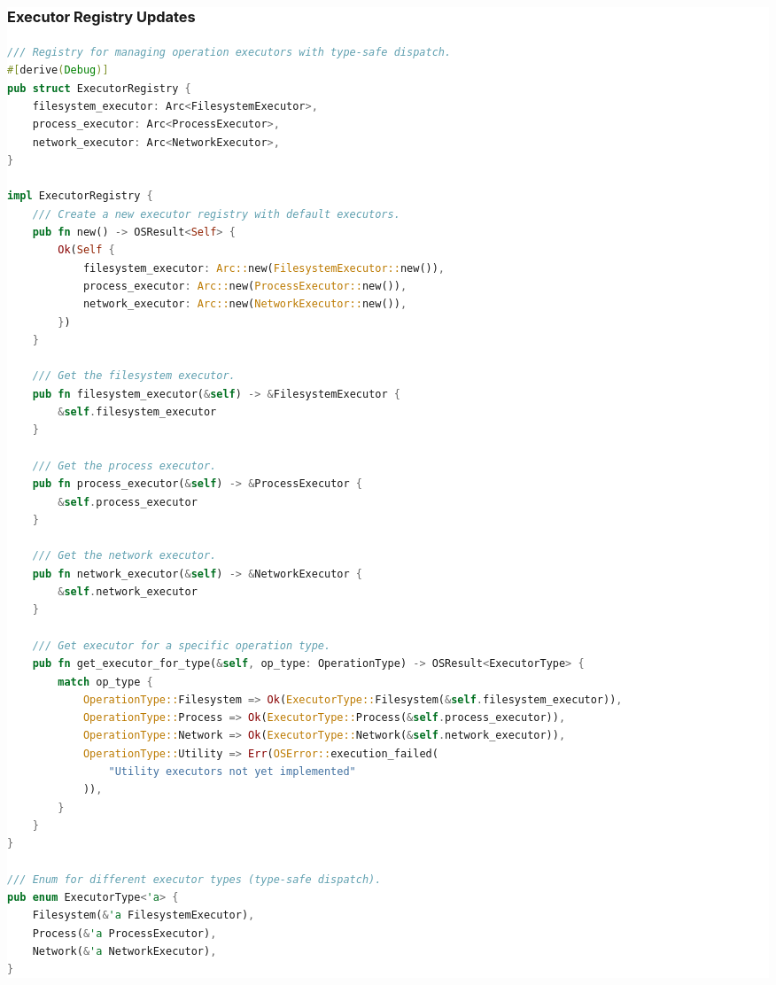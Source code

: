 
### Executor Registry Updates

```rust
/// Registry for managing operation executors with type-safe dispatch.
#[derive(Debug)]
pub struct ExecutorRegistry {
    filesystem_executor: Arc<FilesystemExecutor>,
    process_executor: Arc<ProcessExecutor>,
    network_executor: Arc<NetworkExecutor>,
}

impl ExecutorRegistry {
    /// Create a new executor registry with default executors.
    pub fn new() -> OSResult<Self> {
        Ok(Self {
            filesystem_executor: Arc::new(FilesystemExecutor::new()),
            process_executor: Arc::new(ProcessExecutor::new()),
            network_executor: Arc::new(NetworkExecutor::new()),
        })
    }
    
    /// Get the filesystem executor.
    pub fn filesystem_executor(&self) -> &FilesystemExecutor {
        &self.filesystem_executor
    }
    
    /// Get the process executor.
    pub fn process_executor(&self) -> &ProcessExecutor {
        &self.process_executor
    }
    
    /// Get the network executor.
    pub fn network_executor(&self) -> &NetworkExecutor {
        &self.network_executor
    }
    
    /// Get executor for a specific operation type.
    pub fn get_executor_for_type(&self, op_type: OperationType) -> OSResult<ExecutorType> {
        match op_type {
            OperationType::Filesystem => Ok(ExecutorType::Filesystem(&self.filesystem_executor)),
            OperationType::Process => Ok(ExecutorType::Process(&self.process_executor)),
            OperationType::Network => Ok(ExecutorType::Network(&self.network_executor)),
            OperationType::Utility => Err(OSError::execution_failed(
                "Utility executors not yet implemented"
            )),
        }
    }
}

/// Enum for different executor types (type-safe dispatch).
pub enum ExecutorType<'a> {
    Filesystem(&'a FilesystemExecutor),
    Process(&'a ProcessExecutor),
    Network(&'a NetworkExecutor),
}
```

